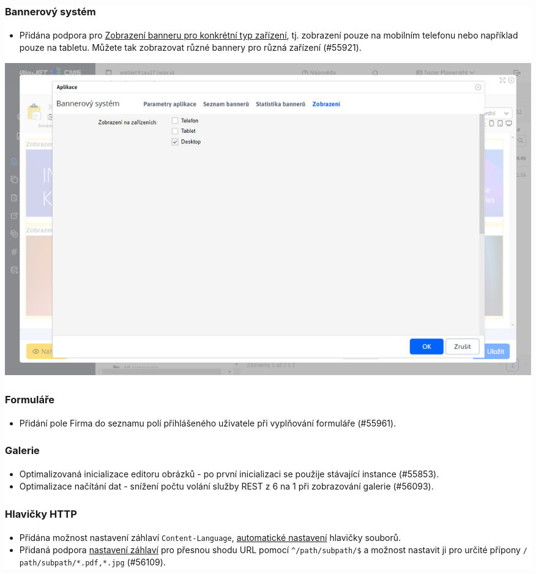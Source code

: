 ### Bannerový systém

- Přidána podpora pro [Zobrazení banneru pro konkrétní typ zařízení](redactor/apps/banner/README.md#zobrazení-banneru-pro-konkrétní-typ-zařízení), tj. zobrazení pouze na mobilním telefonu nebo například pouze na tabletu. Můžete tak zobrazovat různé bannery pro různá zařízení (#55921).

![](redactor/apps/banner/banner-device-setting-tab.png)

### Formuláře

- Přidání pole Firma do seznamu polí přihlášeného uživatele při vyplňování formuláře (#55961).

### Galerie

- Optimalizovaná inicializace editoru obrázků - po první inicializaci se použije stávající instance (#55853).
- Optimalizace načítání dat - snížení počtu volání služby REST z 6 na 1 při zobrazování galerie (#56093).

### Hlavičky HTTP

- Přidána možnost nastavení záhlaví `Content-Language`, [automatické nastavení](admin/settings/response-header/README.md#nastavení-pro-soubory) hlavičky souborů.
- Přidaná podpora [nastavení záhlaví](admin/settings/response-header/README.md) pro přesnou shodu URL pomocí `^/path/subpath/$` a možnost nastavit ji pro určité přípony `/path/subpath/*.pdf,*.jpg` (#56109).
